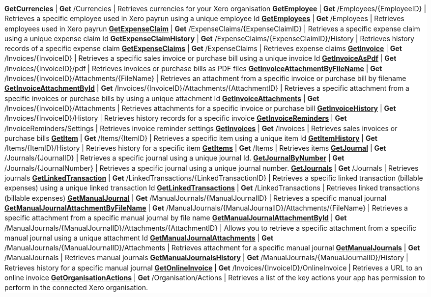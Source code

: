 [**GetCurrencies**](AccountingAPI.md#GetCurrencies) | **Get** /Currencies | Retrieves currencies for your Xero organisation
[**GetEmployee**](AccountingAPI.md#GetEmployee) | **Get** /Employees/{EmployeeID} | Retrieves a specific employee used in Xero payrun using a unique employee Id
[**GetEmployees**](AccountingAPI.md#GetEmployees) | **Get** /Employees | Retrieves employees used in Xero payrun
[**GetExpenseClaim**](AccountingAPI.md#GetExpenseClaim) | **Get** /ExpenseClaims/{ExpenseClaimID} | Retrieves a specific expense claim using a unique expense claim Id
[**GetExpenseClaimHistory**](AccountingAPI.md#GetExpenseClaimHistory) | **Get** /ExpenseClaims/{ExpenseClaimID}/History | Retrieves history records of a specific expense claim
[**GetExpenseClaims**](AccountingAPI.md#GetExpenseClaims) | **Get** /ExpenseClaims | Retrieves expense claims
[**GetInvoice**](AccountingAPI.md#GetInvoice) | **Get** /Invoices/{InvoiceID} | Retrieves a specific sales invoice or purchase bill using a unique invoice Id
[**GetInvoiceAsPdf**](AccountingAPI.md#GetInvoiceAsPdf) | **Get** /Invoices/{InvoiceID}/pdf | Retrieves invoices or purchase bills as PDF files
[**GetInvoiceAttachmentByFileName**](AccountingAPI.md#GetInvoiceAttachmentByFileName) | **Get** /Invoices/{InvoiceID}/Attachments/{FileName} | Retrieves an attachment from a specific invoice or purchase bill by filename
[**GetInvoiceAttachmentById**](AccountingAPI.md#GetInvoiceAttachmentById) | **Get** /Invoices/{InvoiceID}/Attachments/{AttachmentID} | Retrieves a specific attachment from a specific invoices or purchase bills by using a unique attachment Id
[**GetInvoiceAttachments**](AccountingAPI.md#GetInvoiceAttachments) | **Get** /Invoices/{InvoiceID}/Attachments | Retrieves attachments for a specific invoice or purchase bill
[**GetInvoiceHistory**](AccountingAPI.md#GetInvoiceHistory) | **Get** /Invoices/{InvoiceID}/History | Retrieves history records for a specific invoice
[**GetInvoiceReminders**](AccountingAPI.md#GetInvoiceReminders) | **Get** /InvoiceReminders/Settings | Retrieves invoice reminder settings
[**GetInvoices**](AccountingAPI.md#GetInvoices) | **Get** /Invoices | Retrieves sales invoices or purchase bills
[**GetItem**](AccountingAPI.md#GetItem) | **Get** /Items/{ItemID} | Retrieves a specific item using a unique item Id
[**GetItemHistory**](AccountingAPI.md#GetItemHistory) | **Get** /Items/{ItemID}/History | Retrieves history for a specific item
[**GetItems**](AccountingAPI.md#GetItems) | **Get** /Items | Retrieves items
[**GetJournal**](AccountingAPI.md#GetJournal) | **Get** /Journals/{JournalID} | Retrieves a specific journal using a unique journal Id.
[**GetJournalByNumber**](AccountingAPI.md#GetJournalByNumber) | **Get** /Journals/{JournalNumber} | Retrieves a specific journal using a unique journal number.
[**GetJournals**](AccountingAPI.md#GetJournals) | **Get** /Journals | Retrieves journals
[**GetLinkedTransaction**](AccountingAPI.md#GetLinkedTransaction) | **Get** /LinkedTransactions/{LinkedTransactionID} | Retrieves a specific linked transaction (billable expenses) using a unique linked transaction Id
[**GetLinkedTransactions**](AccountingAPI.md#GetLinkedTransactions) | **Get** /LinkedTransactions | Retrieves linked transactions (billable expenses)
[**GetManualJournal**](AccountingAPI.md#GetManualJournal) | **Get** /ManualJournals/{ManualJournalID} | Retrieves a specific manual journal
[**GetManualJournalAttachmentByFileName**](AccountingAPI.md#GetManualJournalAttachmentByFileName) | **Get** /ManualJournals/{ManualJournalID}/Attachments/{FileName} | Retrieves a specific attachment from a specific manual journal by file name
[**GetManualJournalAttachmentById**](AccountingAPI.md#GetManualJournalAttachmentById) | **Get** /ManualJournals/{ManualJournalID}/Attachments/{AttachmentID} | Allows you to retrieve a specific attachment from a specific manual journal using a unique attachment Id
[**GetManualJournalAttachments**](AccountingAPI.md#GetManualJournalAttachments) | **Get** /ManualJournals/{ManualJournalID}/Attachments | Retrieves attachment for a specific manual journal
[**GetManualJournals**](AccountingAPI.md#GetManualJournals) | **Get** /ManualJournals | Retrieves manual journals
[**GetManualJournalsHistory**](AccountingAPI.md#GetManualJournalsHistory) | **Get** /ManualJournals/{ManualJournalID}/History | Retrieves history for a specific manual journal
[**GetOnlineInvoice**](AccountingAPI.md#GetOnlineInvoice) | **Get** /Invoices/{InvoiceID}/OnlineInvoice | Retrieves a URL to an online invoice
[**GetOrganisationActions**](AccountingAPI.md#GetOrganisationActions) | **Get** /Organisation/Actions | Retrieves a list of the key actions your app has permission to perform in the connected Xero organisation.